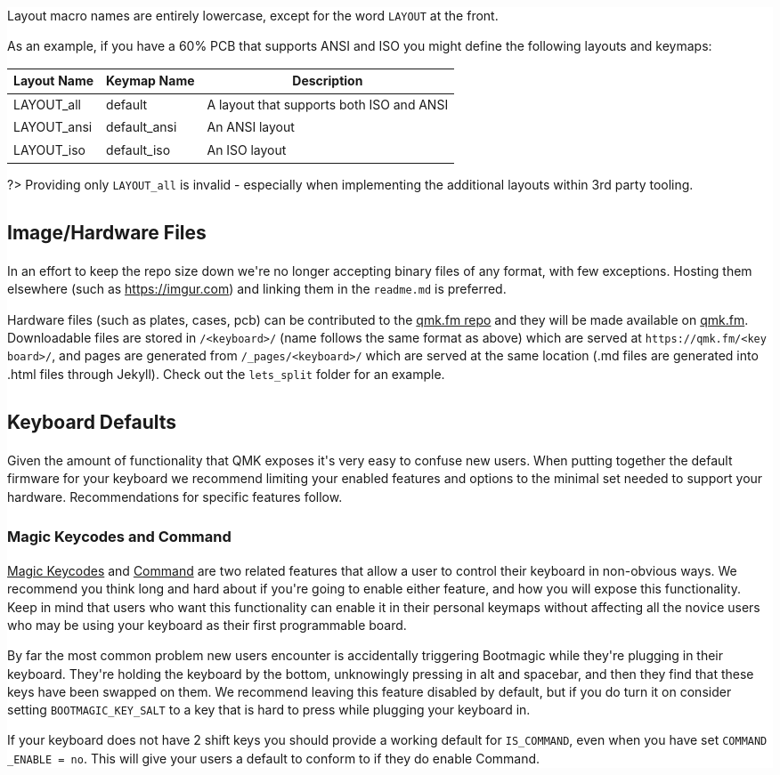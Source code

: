 Layout macro names are entirely lowercase, except for the word `LAYOUT` at the front.

As an example, if you have a 60% PCB that supports ANSI and ISO you might define the following layouts and keymaps:

| Layout Name | Keymap Name | Description |
|-------------|-------------|-------------|
| LAYOUT_all | default | A layout that supports both ISO and ANSI |
| LAYOUT_ansi | default_ansi | An ANSI layout |
| LAYOUT_iso | default_iso | An ISO layout |

?> Providing only `LAYOUT_all` is invalid - especially when implementing the additional layouts within 3rd party tooling.

## Image/Hardware Files

In an effort to keep the repo size down we're no longer accepting binary files of any format, with few exceptions. Hosting them elsewhere (such as <https://imgur.com>) and linking them in the `readme.md` is preferred.

Hardware files (such as plates, cases, pcb) can be contributed to the [qmk.fm repo](https://github.com/qmk/qmk.fm) and they will be made available on [qmk.fm](https://qmk.fm). Downloadable files are stored in `/<keyboard>/` (name follows the same format as above) which are served at `https://qmk.fm/<keyboard>/`, and pages are generated from `/_pages/<keyboard>/` which are served at the same location (.md files are generated into .html files through Jekyll). Check out the `lets_split` folder for an example.

## Keyboard Defaults

Given the amount of functionality that QMK exposes it's very easy to confuse new users. When putting together the default firmware for your keyboard we recommend limiting your enabled features and options to the minimal set needed to support your hardware. Recommendations for specific features follow.

### Magic Keycodes and Command

[Magic Keycodes](keycodes_magic.md) and [Command](feature_command.md) are two related features that allow a user to control their keyboard in non-obvious ways. We recommend you think long and hard about if you're going to enable either feature, and how you will expose this functionality. Keep in mind that users who want this functionality can enable it in their personal keymaps without affecting all the novice users who may be using your keyboard as their first programmable board.

By far the most common problem new users encounter is accidentally triggering Bootmagic while they're plugging in their keyboard. They're holding the keyboard by the bottom, unknowingly pressing in alt and spacebar, and then they find that these keys have been swapped on them. We recommend leaving this feature disabled by default, but if you do turn it on consider setting `BOOTMAGIC_KEY_SALT` to a key that is hard to press while plugging your keyboard in.

If your keyboard does not have 2 shift keys you should provide a working default for `IS_COMMAND`, even when you have set `COMMAND_ENABLE = no`. This will give your users a default to conform to if they do enable Command.
